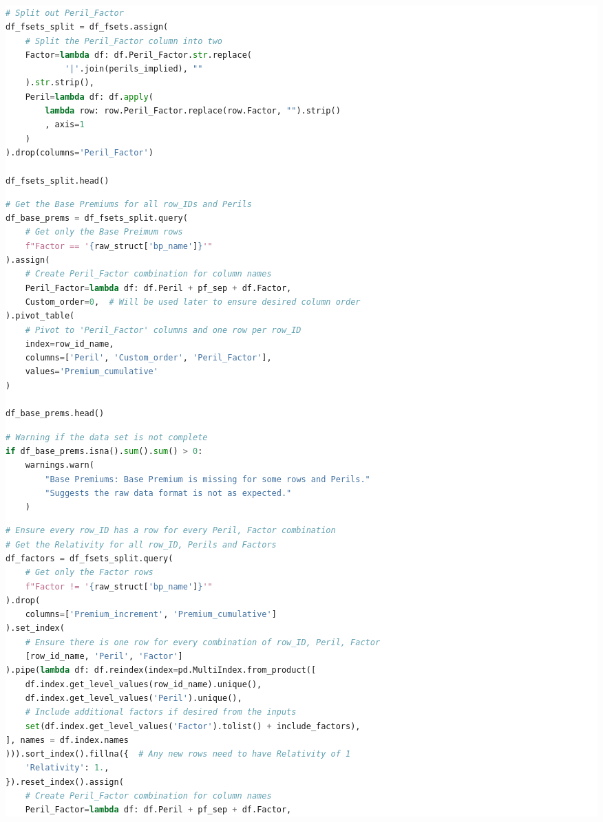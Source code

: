 ```python
# Split out Peril_Factor
df_fsets_split = df_fsets.assign(
    # Split the Peril_Factor column into two
    Factor=lambda df: df.Peril_Factor.str.replace(
            '|'.join(perils_implied), ""
    ).str.strip(),
    Peril=lambda df: df.apply(
        lambda row: row.Peril_Factor.replace(row.Factor, "").strip()
        , axis=1
    )
).drop(columns='Peril_Factor')

df_fsets_split.head()
```

```python
# Get the Base Premiums for all row_IDs and Perils
df_base_prems = df_fsets_split.query(
    # Get only the Base Preimum rows
    f"Factor == '{raw_struct['bp_name']}'"
).assign(
    # Create Peril_Factor combination for column names
    Peril_Factor=lambda df: df.Peril + pf_sep + df.Factor,
    Custom_order=0,  # Will be used later to ensure desired column order
).pivot_table(
    # Pivot to 'Peril_Factor' columns and one row per row_ID
    index=row_id_name,
    columns=['Peril', 'Custom_order', 'Peril_Factor'],
    values='Premium_cumulative'
)

df_base_prems.head()
```

```python
# Warning if the data set is not complete
if df_base_prems.isna().sum().sum() > 0:
    warnings.warn(
        "Base Premiums: Base Premium is missing for some rows and Perils."
        "Suggests the raw data format is not as expected."
    )
```

```python
# Ensure every row_ID has a row for every Peril, Factor combination
# Get the Relativity for all row_ID, Perils and Factors
df_factors = df_fsets_split.query(
    # Get only the Factor rows
    f"Factor != '{raw_struct['bp_name']}'"
).drop(
    columns=['Premium_increment', 'Premium_cumulative']
).set_index(
    # Ensure there is one row for every combination of row_ID, Peril, Factor
    [row_id_name, 'Peril', 'Factor']
).pipe(lambda df: df.reindex(index=pd.MultiIndex.from_product([
    df.index.get_level_values(row_id_name).unique(),
    df.index.get_level_values('Peril').unique(),
    # Include additional factors if desired from the inputs
    set(df.index.get_level_values('Factor').tolist() + include_factors),
], names = df.index.names
))).sort_index().fillna({  # Any new rows need to have Relativity of 1
    'Relativity': 1.,
}).reset_index().assign(
    # Create Peril_Factor combination for column names
    Peril_Factor=lambda df: df.Peril + pf_sep + df.Factor,
```